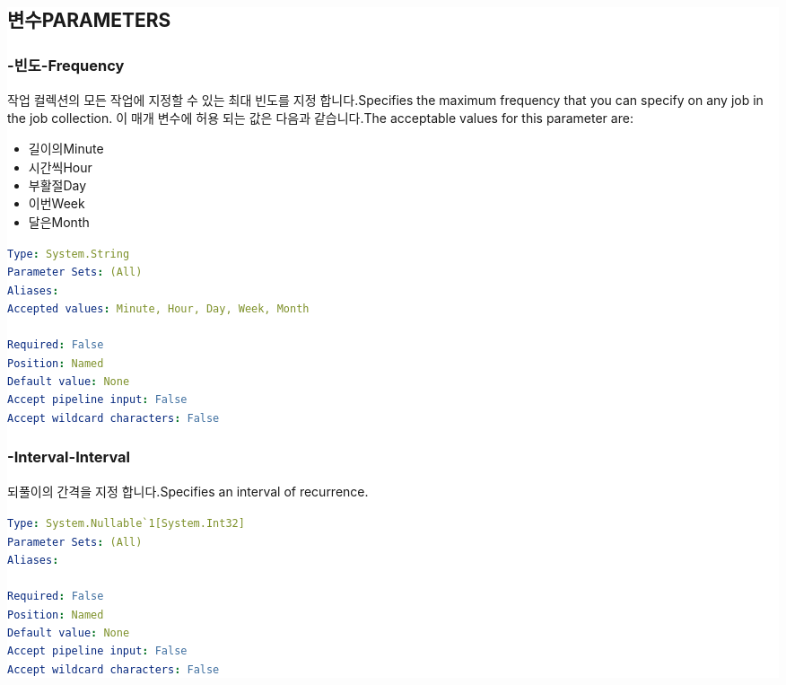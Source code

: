 ## <span data-ttu-id="d469d-108">변수</span><span class="sxs-lookup"><span data-stu-id="d469d-108">PARAMETERS</span></span>

### <span data-ttu-id="d469d-109">-빈도</span><span class="sxs-lookup"><span data-stu-id="d469d-109">-Frequency</span></span>
<span data-ttu-id="d469d-110">작업 컬렉션의 모든 작업에 지정할 수 있는 최대 빈도를 지정 합니다.</span><span class="sxs-lookup"><span data-stu-id="d469d-110">Specifies the maximum frequency that you can specify on any job in the job collection.</span></span>
<span data-ttu-id="d469d-111">이 매개 변수에 허용 되는 값은 다음과 같습니다.</span><span class="sxs-lookup"><span data-stu-id="d469d-111">The acceptable values for this parameter are:</span></span>

- <span data-ttu-id="d469d-112">길이의</span><span class="sxs-lookup"><span data-stu-id="d469d-112">Minute</span></span> 
- <span data-ttu-id="d469d-113">시간씩</span><span class="sxs-lookup"><span data-stu-id="d469d-113">Hour</span></span> 
- <span data-ttu-id="d469d-114">부활절</span><span class="sxs-lookup"><span data-stu-id="d469d-114">Day</span></span> 
- <span data-ttu-id="d469d-115">이번</span><span class="sxs-lookup"><span data-stu-id="d469d-115">Week</span></span> 
- <span data-ttu-id="d469d-116">달은</span><span class="sxs-lookup"><span data-stu-id="d469d-116">Month</span></span>

```yaml
Type: System.String
Parameter Sets: (All)
Aliases: 
Accepted values: Minute, Hour, Day, Week, Month

Required: False
Position: Named
Default value: None
Accept pipeline input: False
Accept wildcard characters: False
```

### <span data-ttu-id="d469d-117">-Interval</span><span class="sxs-lookup"><span data-stu-id="d469d-117">-Interval</span></span>
<span data-ttu-id="d469d-118">되풀이의 간격을 지정 합니다.</span><span class="sxs-lookup"><span data-stu-id="d469d-118">Specifies an interval of recurrence.</span></span>

```yaml
Type: System.Nullable`1[System.Int32]
Parameter Sets: (All)
Aliases: 

Required: False
Position: Named
Default value: None
Accept pipeline input: False
Accept wildcard characters: False
```
